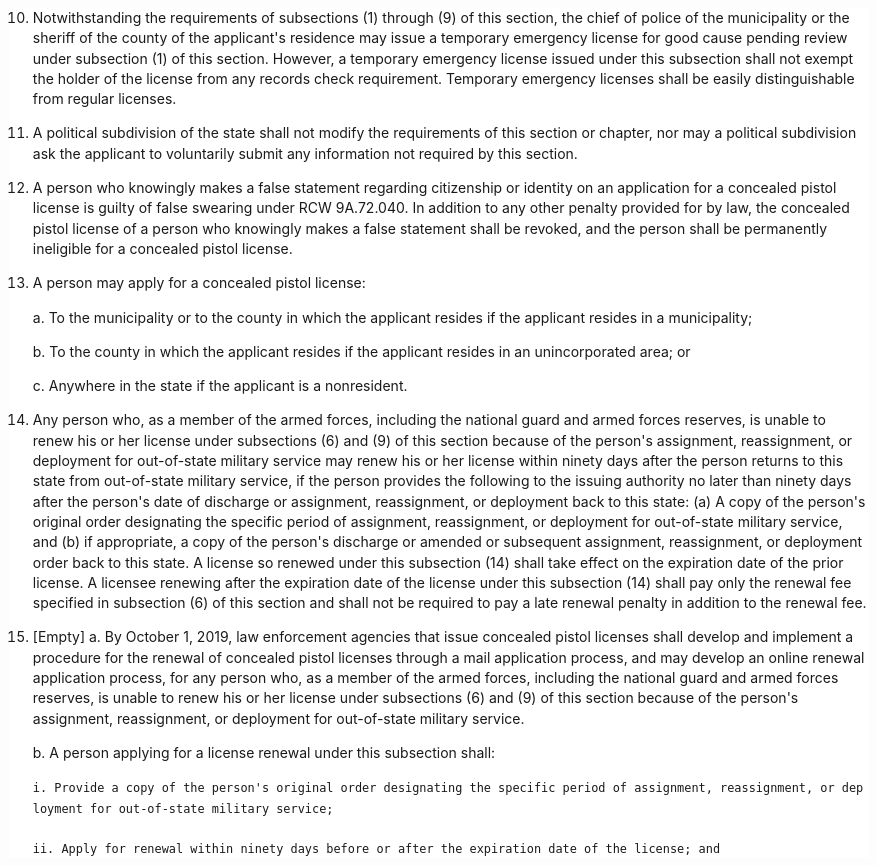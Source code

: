 10. Notwithstanding the requirements of subsections (1) through (9) of this section, the chief of police of the municipality or the sheriff of the county of the applicant's residence may issue a temporary emergency license for good cause pending review under subsection (1) of this section. However, a temporary emergency license issued under this subsection shall not exempt the holder of the license from any records check requirement. Temporary emergency licenses shall be easily distinguishable from regular licenses.

11. A political subdivision of the state shall not modify the requirements of this section or chapter, nor may a political subdivision ask the applicant to voluntarily submit any information not required by this section.

12. A person who knowingly makes a false statement regarding citizenship or identity on an application for a concealed pistol license is guilty of false swearing under RCW 9A.72.040. In addition to any other penalty provided for by law, the concealed pistol license of a person who knowingly makes a false statement shall be revoked, and the person shall be permanently ineligible for a concealed pistol license.

13. A person may apply for a concealed pistol license:

    a. To the municipality or to the county in which the applicant resides if the applicant resides in a municipality;

    b. To the county in which the applicant resides if the applicant resides in an unincorporated area; or

    c. Anywhere in the state if the applicant is a nonresident.

14. Any person who, as a member of the armed forces, including the national guard and armed forces reserves, is unable to renew his or her license under subsections (6) and (9) of this section because of the person's assignment, reassignment, or deployment for out-of-state military service may renew his or her license within ninety days after the person returns to this state from out-of-state military service, if the person provides the following to the issuing authority no later than ninety days after the person's date of discharge or assignment, reassignment, or deployment back to this state: (a) A copy of the person's original order designating the specific period of assignment, reassignment, or deployment for out-of-state military service, and (b) if appropriate, a copy of the person's discharge or amended or subsequent assignment, reassignment, or deployment order back to this state. A license so renewed under this subsection (14) shall take effect on the expiration date of the prior license. A licensee renewing after the expiration date of the license under this subsection (14) shall pay only the renewal fee specified in subsection (6) of this section and shall not be required to pay a late renewal penalty in addition to the renewal fee.

15. [Empty]
    a. By October 1, 2019, law enforcement agencies that issue concealed pistol licenses shall develop and implement a procedure for the renewal of concealed pistol licenses through a mail application process, and may develop an online renewal application process, for any person who, as a member of the armed forces, including the national guard and armed forces reserves, is unable to renew his or her license under subsections (6) and (9) of this section because of the person's assignment, reassignment, or deployment for out-of-state military service.

    b. A person applying for a license renewal under this subsection shall:

        i. Provide a copy of the person's original order designating the specific period of assignment, reassignment, or deployment for out-of-state military service;

        ii. Apply for renewal within ninety days before or after the expiration date of the license; and

